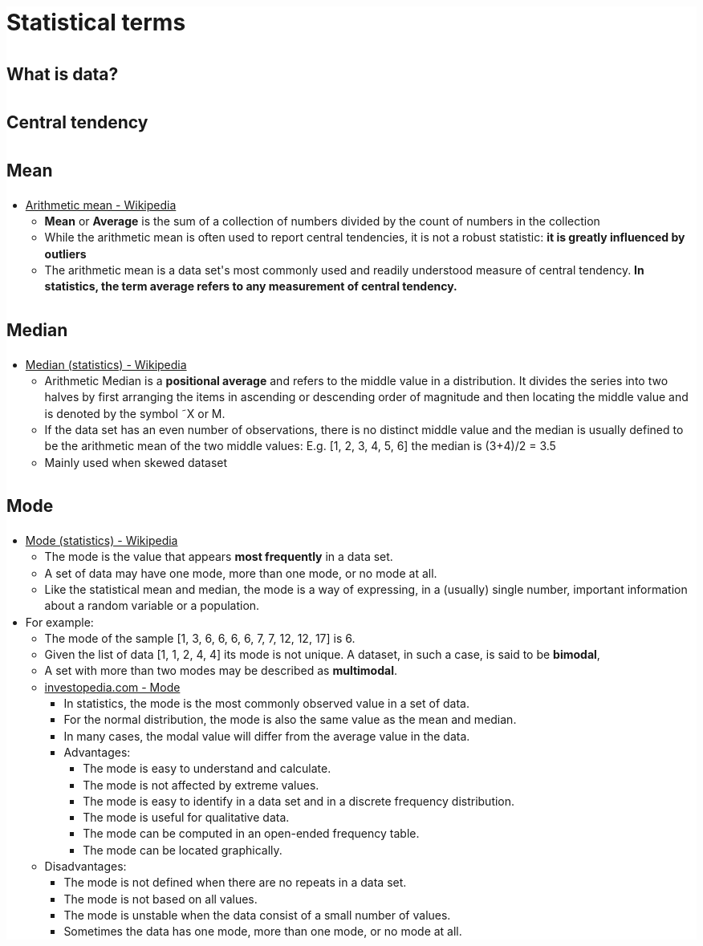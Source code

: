 # Statistical terms

## What is data?

## Central tendency


## Mean
* [Arithmetic mean - Wikipedia](https://en.wikipedia.org/wiki/Arithmetic_mean) 
  * **Mean** or **Average** is the sum of a collection of numbers divided by the count of numbers in the collection
  * While the arithmetic mean is often used to report central tendencies, it is not a robust statistic: **it is greatly influenced by outliers**
  * The arithmetic mean is a data set's most commonly used and readily understood measure of central tendency. **In statistics, the term average refers to any measurement of central tendency.**

## Median
* [Median (statistics) - Wikipedia](https://en.wikipedia.org/wiki/Median)
  * Arithmetic Median is a **positional average** and refers to the middle value in a distribution. It divides the series into two halves by first arranging the items in ascending or descending order of magnitude and then locating the middle value and is denoted by the symbol ˜X or M.
  * If the data set has an even number of observations, there is no distinct middle value and the median is usually defined to be the arithmetic mean of the two middle values: E.g. [1, 2, 3, 4, 5, 6] the median is (3+4)/2 = 3.5
  * Mainly used when skewed dataset

## Mode
* [Mode (statistics) - Wikipedia](https://en.wikipedia.org/wiki/Mode_(statistics)) 
  * The mode is the value that appears **most frequently** in a data set. 
  * A set of data may have one mode, more than one mode, or no mode at all.
  * Like the statistical mean and median, the mode is a way of expressing, in a (usually) single number, important information about a random variable or a population. 
* For example: 
  * The mode of the sample [1, 3, 6, 6, 6, 6, 7, 7, 12, 12, 17] is 6. 
  * Given the list of data [1, 1, 2, 4, 4] its mode is not unique. A dataset, in such a case, is said to be **bimodal**, 
  * A set with more than two modes may be described as **multimodal**. 
  * [investopedia.com - Mode](https://www.investopedia.com/terms/m/mode.asp)
    * In statistics, the mode is the most commonly observed value in a set of data.
    * For the normal distribution, the mode is also the same value as the mean and median.
    * In many cases, the modal value will differ from the average value in the data.
    * Advantages:
      * The mode is easy to understand and calculate.
      * The mode is not affected by extreme values.
      * The mode is easy to identify in a data set and in a discrete frequency distribution.
      * The mode is useful for qualitative data.
      * The mode can be computed in an open-ended frequency table.
      * The mode can be located graphically.
  * Disadvantages:
      * The mode is not defined when there are no repeats in a data set.
      * The mode is not based on all values.
      * The mode is unstable when the data consist of a small number of values.
      * Sometimes the data has one mode, more than one mode, or no mode at all.
